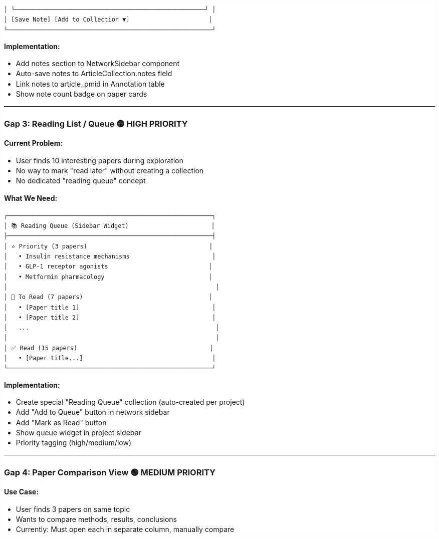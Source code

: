 ```
│ └─────────────────────────────────────────────────────┘ │
│ [Save Note] [Add to Collection ▼]                      │
└─────────────────────────────────────────────────────────┘
```

**Implementation:**
- Add notes section to NetworkSidebar component
- Auto-save notes to ArticleCollection.notes field
- Link notes to article_pmid in Annotation table
- Show note count badge on paper cards

---

### **Gap 3: Reading List / Queue** 🟡 **HIGH PRIORITY**

**Current Problem:**
- User finds 10 interesting papers during exploration
- No way to mark "read later" without creating a collection
- No dedicated "reading queue" concept

**What We Need:**
```
┌─────────────────────────────────────────────────────────┐
│ 📚 Reading Queue (Sidebar Widget)                       │
├─────────────────────────────────────────────────────────┤
│ ⭐ Priority (3 papers)                                  │
│   • Insulin resistance mechanisms                       │
│   • GLP-1 receptor agonists                            │
│   • Metformin pharmacology                             │
│                                                          │
│ 📖 To Read (7 papers)                                   │
│   • [Paper title 1]                                     │
│   • [Paper title 2]                                     │
│   ...                                                    │
│                                                          │
│ ✅ Read (15 papers)                                     │
│   • [Paper title...]                                    │
└─────────────────────────────────────────────────────────┘
```

**Implementation:**
- Create special "Reading Queue" collection (auto-created per project)
- Add "Add to Queue" button in network sidebar
- Add "Mark as Read" button
- Show queue widget in project sidebar
- Priority tagging (high/medium/low)

---

### **Gap 4: Paper Comparison View** 🟢 **MEDIUM PRIORITY**

**Use Case:**
- User finds 3 papers on same topic
- Wants to compare methods, results, conclusions
- Currently: Must open each in separate column, manually compare
